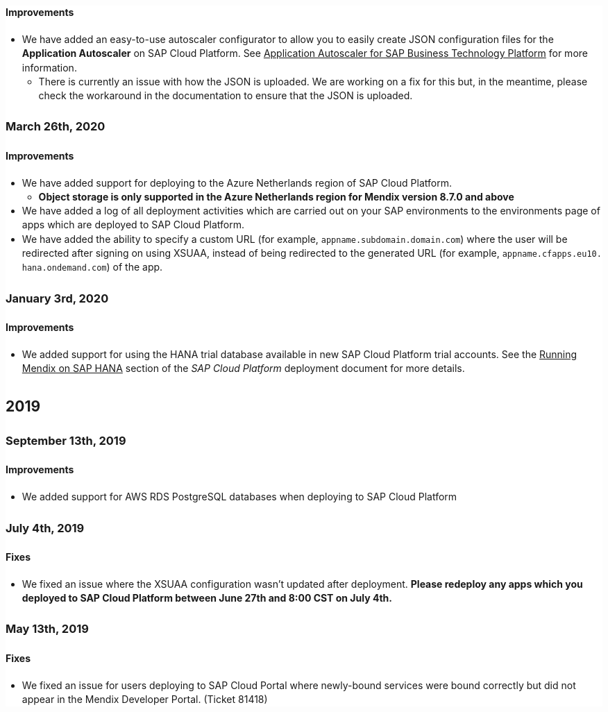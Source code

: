 #### Improvements

* We have added an easy-to-use autoscaler configurator to allow you to easily create JSON configuration files for the **Application Autoscaler** on SAP Cloud Platform. See [Application Autoscaler for SAP Business Technology Platform](/partners/sap/sap-autoscaler) for more information.
    * There is currently an issue with how the JSON is uploaded. We are working on a fix for this but, in the meantime, please check the workaround in the documentation to ensure that the JSON is uploaded.

### March 26th, 2020

#### Improvements

* We have added support for deploying to the Azure Netherlands region of SAP Cloud Platform.
    * **Object storage is only supported in the Azure Netherlands region for  Mendix version 8.7.0 and above**
* We have added a log of all deployment activities which are carried out on your SAP environments to the environments page of apps which are deployed to SAP Cloud Platform.
* We have added the ability to specify a custom URL (for example, `appname.subdomain.domain.com`) where the user will be redirected after signing on using XSUAA, instead of being redirected to the generated URL (for example, `appname.cfapps.eu10.hana.ondemand.com`) of the app.

### January 3rd, 2020

#### Improvements

* We added support for using the HANA trial database available in new SAP Cloud Platform trial accounts. See the [Running Mendix on SAP HANA](/developerportal/deploy/sap-cloud-platform#sap-hana) section of the *SAP Cloud Platform* deployment document for more details.

## 2019

### September 13th, 2019

#### Improvements

* We added support for AWS RDS PostgreSQL databases when deploying to SAP Cloud Platform

### July 4th, 2019

#### Fixes

* We fixed an issue where the XSUAA configuration wasn’t updated after deployment. **Please redeploy any apps which you deployed to SAP Cloud Platform between June 27th and 8:00 CST on July 4th.**

### May 13th, 2019

#### Fixes

* We fixed an issue for users deploying to SAP Cloud Portal where newly-bound services were bound correctly but did not appear in the Mendix Developer Portal. (Ticket 81418)
